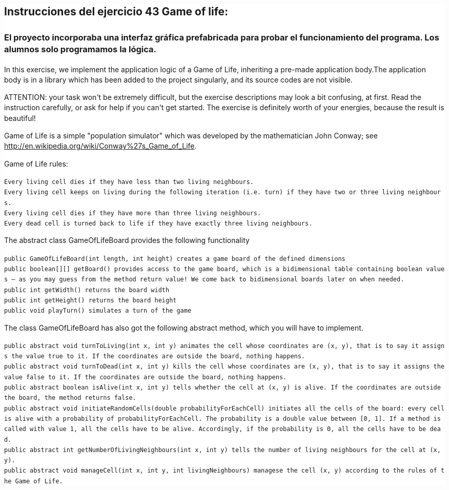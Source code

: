 
## Instrucciones del ejercicio 43 Game of life:

### El proyecto incorporaba una interfaz gráfica prefabricada para probar el funcionamiento del programa. Los alumnos solo programamos la lógica.


In this exercise, we implement the application logic of a Game of Life, inheriting a pre-made application body.The application body is in a library which has been added to the project singularly, and its source codes are not visible.

ATTENTION: your task won't be extremely difficult, but the exercise descriptions may look a bit confusing, at first. Read the instruction carefully, or ask for help if you can't get started. The exercise is definitely worth of your energies, because the result is beautiful!

Game of Life is a simple "population simulator" which was developed by the mathematician John Conway; see http://en.wikipedia.org/wiki/Conway%27s_Game_of_Life.

Game of Life rules:

    Every living cell dies if they have less than two living neighbours.
    Every living cell keeps on living during the following iteration (i.e. turn) if they have two or three living neighbours.
    Every living cell dies if they have more than three living neighbours.
    Every dead cell is turned back to life if they have exactly three living neighbours.

The abstract class GameOfLifeBoard provides the following functionality

    public GameOfLifeBoard(int length, int height) creates a game board of the defined dimensions
    public boolean[][] getBoard() provides access to the game board, which is a bidimensional table containing boolean values – as you may guess from the method return value! We come back to bidimensional boards later on when needed.
    public int getWidth() returns the board width
    public int getHeight() returns the board height
    public void playTurn() simulates a turn of the game

The class GameOfLifeBoard has also got the following abstract method, which you will have to implement.

    public abstract void turnToLiving(int x, int y) animates the cell whose coordinates are (x, y), that is to say it assigns the value true to it. If the coordinates are outside the board, nothing happens.
    public abstract void turnToDead(int x, int y) kills the cell whose coordinates are (x, y), that is to say it assigns the value false to it. If the coordinates are outside the board, nothing happens.
    public abstract boolean isAlive(int x, int y) tells whether the cell at (x, y) is alive. If the coordinates are outside the board, the method returns false.
    public abstract void initiateRandomCells(double probabilityForEachCell) initiates all the cells of the board: every cell is alive with a probability of probabilityForEachCell. The probability is a double value between [0, 1]. If a method is called with value 1, all the cells have to be alive. Accordingly, if the probability is 0, all the cells have to be dead.
    public abstract int getNumberOfLivingNeighbours(int x, int y) tells the number of living neighbours for the cell at (x, y).
    public abstract void manageCell(int x, int y, int livingNeighbours) managese the cell (x, y) according to the rules of the Game of Life.
